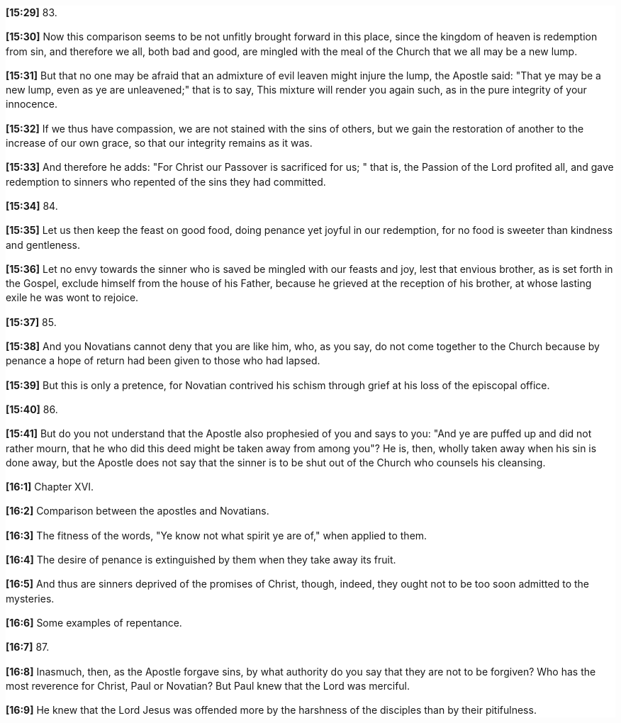 **[15:29]** 83.

**[15:30]** Now this comparison seems to be not unfitly brought forward in this place, since the kingdom of heaven is redemption from sin, and therefore we all, both bad and good, are mingled with the meal of the Church that we all may be a new lump.

**[15:31]** But that no one may be afraid that an admixture of evil leaven might injure the lump, the Apostle said: "That ye may be a new lump, even as ye are unleavened;" that is to say, This mixture will render you again such, as in the pure integrity of your innocence.

**[15:32]** If we thus have compassion, we are not stained with the sins of others, but we gain the restoration of another to the increase of our own grace, so that our integrity remains as it was.

**[15:33]** And therefore he adds: "For Christ our Passover is sacrificed for us; " that is, the Passion of the Lord profited all, and gave redemption to sinners who repented of the sins they had committed.

**[15:34]** 84.

**[15:35]** Let us then keep the feast on good food, doing penance yet joyful in our redemption, for no food is sweeter than kindness and gentleness.

**[15:36]** Let no envy towards the sinner who is saved be mingled with our feasts and joy, lest that envious brother, as is set forth in the Gospel, exclude himself from the house of his Father, because he grieved at the reception of his brother, at whose lasting exile he was wont to rejoice.

**[15:37]** 85.

**[15:38]** And you Novatians cannot deny that you are like him, who, as you say, do not come together to the Church because by penance a hope of return had been given to those who had lapsed.

**[15:39]** But this is only a pretence, for Novatian contrived his schism through grief at his loss of the episcopal office.

**[15:40]** 86.

**[15:41]** But do you not understand that the Apostle also prophesied of you and says to you: "And ye are puffed up and did not rather mourn, that he who did this deed might be taken away from among you"? He is, then, wholly taken away when his sin is done away, but the Apostle does not say that the sinner is to be shut out of the Church who counsels his cleansing.

**[16:1]** Chapter XVI.

**[16:2]** Comparison between the apostles and Novatians.

**[16:3]** The fitness of the words, "Ye know not what spirit ye are of," when applied to them.

**[16:4]** The desire of penance is extinguished by them when they take away its fruit.

**[16:5]** And thus are sinners deprived of the promises of Christ, though, indeed, they ought not to be too soon admitted to the mysteries.

**[16:6]** Some examples of repentance.

**[16:7]** 87.

**[16:8]** Inasmuch, then, as the Apostle forgave sins, by what authority do you say that they are not to be forgiven? Who has the most reverence for Christ, Paul or Novatian? But Paul knew that the Lord was merciful.

**[16:9]** He knew that the Lord Jesus was offended more by the harshness of the disciples than by their pitifulness.
